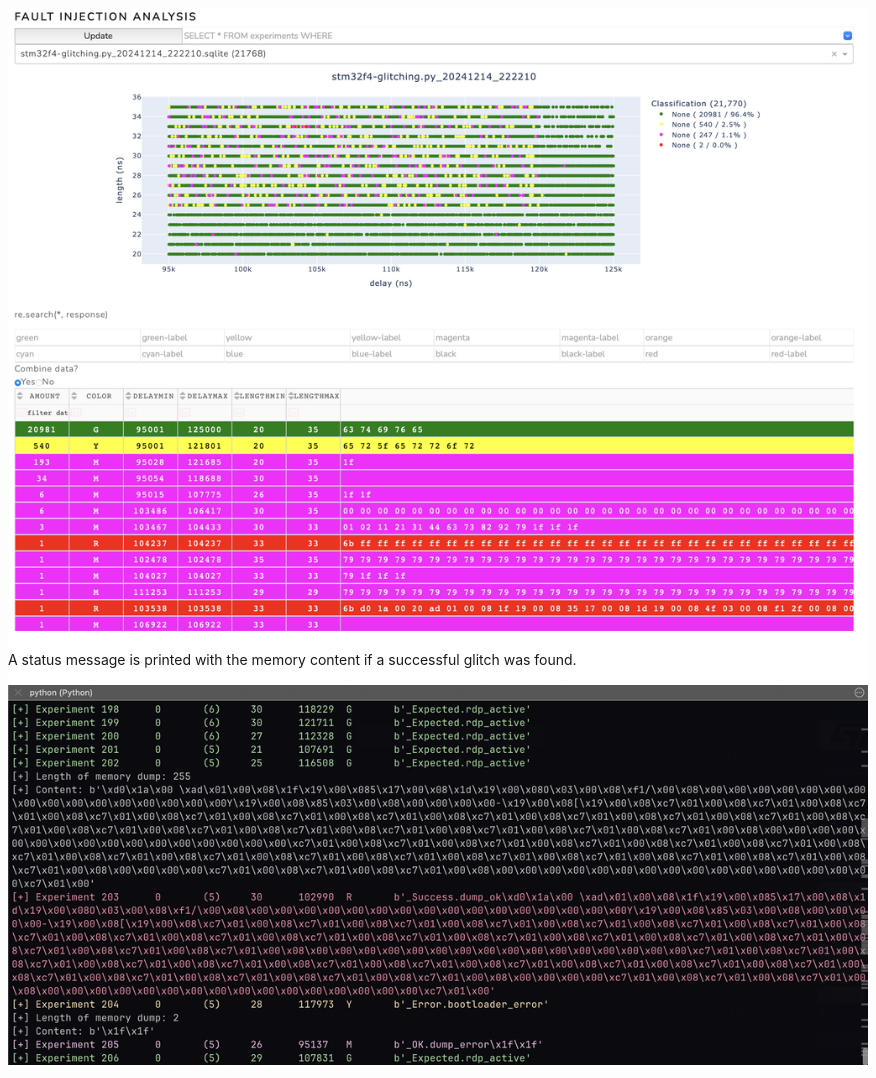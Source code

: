 ![Parameter space and a successful glitch](images/parameterspace-attempt-2.png)

A status message is printed with the memory content if a successful glitch was found.

![Memory dump](images/successful-dump.png)
